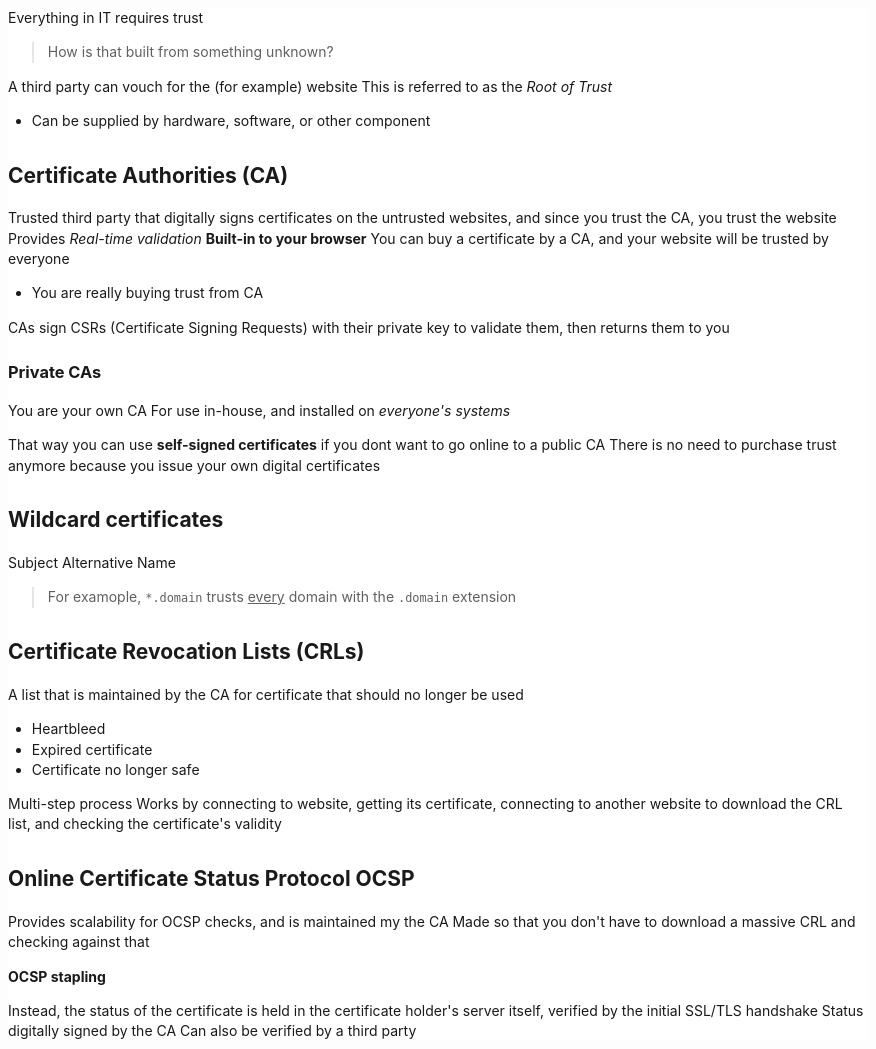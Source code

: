 Everything in IT requires trust

> How is that built from something unknown?

A third party can vouch for the (for example) website
This is referred to as the *Root of Trust*
- Can be supplied by hardware, software, or other component

## Certificate Authorities (CA)

Trusted third party that digitally signs certificates on the untrusted websites, and since you trust the CA, you trust the website
Provides *Real-time validation*
**Built-in to your browser**
You can buy a certificate by a CA, and your website will be trusted by everyone
- You are really buying trust from CA

CAs sign CSRs (Certificate Signing Requests) with their private key to validate them, then returns them to you

### Private CAs

You are your own CA
For use in-house, and installed on *everyone's systems*

That way you can use **self-signed certificates** if you dont want to go online to a public CA
There is no need to purchase trust anymore because you issue your own digital certificates

## Wildcard certificates

Subject Alternative Name

> For examople, `*.domain` trusts <u>every</u> domain with the `.domain` extension

## Certificate Revocation Lists (CRLs)

A list that is maintained by the CA for certificate that should no longer be used
- Heartbleed
- Expired certificate
- Certificate no longer safe

Multi-step process
Works by connecting to website, getting its certificate, connecting to another website to download the CRL list, and checking the certificate's validity

## Online Certificate Status Protocol OCSP

Provides scalability for OCSP checks, and is maintained my the CA
Made so that you don't have to download a massive CRL and checking against that

**OCSP stapling**

Instead, the status of the certificate is held in the certificate holder's server itself, verified by the initial SSL/TLS handshake
Status digitally signed by the CA
Can also be verified by a third party

